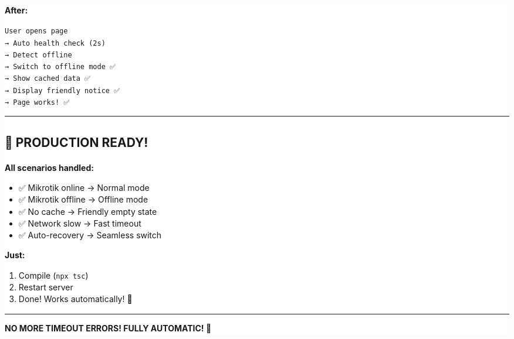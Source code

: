 **After:**
```
User opens page
→ Auto health check (2s)
→ Detect offline
→ Switch to offline mode ✅
→ Show cached data ✅
→ Display friendly notice ✅
→ Page works! ✅
```

---

## 🚀 **PRODUCTION READY!**

**All scenarios handled:**
- ✅ Mikrotik online → Normal mode
- ✅ Mikrotik offline → Offline mode
- ✅ No cache → Friendly empty state
- ✅ Network slow → Fast timeout
- ✅ Auto-recovery → Seamless switch

**Just:**
1. Compile (`npx tsc`)
2. Restart server
3. Done! Works automatically! 🎊

---

**NO MORE TIMEOUT ERRORS! FULLY AUTOMATIC! 🤖**

